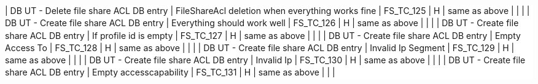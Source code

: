 | DB UT - Delete file share ACL DB entry       | FileShareAcl deletion when everything works fine                                                                                                                                                                                                                                                                                                                                                                                                                                                                                                                                                                               | FS_TC_125  | H                    | same as above                                                                                                 |                |                 |
| DB UT - Create file share ACL DB entry       | Everything should work well                                                                                                                                                                                                                                                                                                                                                                                                                                                                                                                                                                                                    | FS_TC_126  | H                    | same as above                                                                                                 |                |                 |
| DB UT - Create file share ACL DB entry       | If profile id is empty                                                                                                                                                                                                                                                                                                                                                                                                                                                                                                                                                                                                         | FS_TC_127  | H                    | same as above                                                                                                 |                |                 |
| DB UT - Create file share ACL DB entry       | Empty Access To                                                                                                                                                                                                                                                                                                                                                                                                                                                                                                                                                                                                                | FS_TC_128  | H                    | same as above                                                                                                 |                |                 |
| DB UT - Create file share ACL DB entry       | Invalid Ip Segment                                                                                                                                                                                                                                                                                                                                                                                                                                                                                                                                                                                                             | FS_TC_129  | H                    | same as above                                                                                                 |                |                 |
| DB UT - Create file share ACL DB entry       | Invalid Ip                                                                                                                                                                                                                                                                                                                                                                                                                                                                                                                                                                                                                     | FS_TC_130  | H                    | same as above                                                                                                 |                |                 |
| DB UT - Create file share ACL DB entry       | Empty accesscapability                                                                                                                                                                                                                                                                                                                                                                                                                                                                                                                                                                                                         | FS_TC_131  | H                    | same as above                                                                                                 |                |                 |